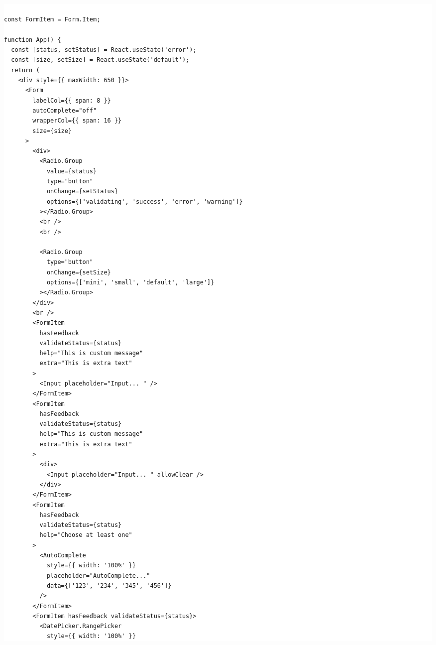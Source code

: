 ```tsx

const FormItem = Form.Item;

function App() {
  const [status, setStatus] = React.useState('error');
  const [size, setSize] = React.useState('default');
  return (
    <div style={{ maxWidth: 650 }}>
      <Form
        labelCol={{ span: 8 }}
        autoComplete="off"
        wrapperCol={{ span: 16 }}
        size={size}
      >
        <div>
          <Radio.Group
            value={status}
            type="button"
            onChange={setStatus}
            options={['validating', 'success', 'error', 'warning']}
          ></Radio.Group>
          <br />
          <br />

          <Radio.Group
            type="button"
            onChange={setSize}
            options={['mini', 'small', 'default', 'large']}
          ></Radio.Group>
        </div>
        <br />
        <FormItem
          hasFeedback
          validateStatus={status}
          help="This is custom message"
          extra="This is extra text"
        >
          <Input placeholder="Input... " />
        </FormItem>
        <FormItem
          hasFeedback
          validateStatus={status}
          help="This is custom message"
          extra="This is extra text"
        >
          <div>
            <Input placeholder="Input... " allowClear />
          </div>
        </FormItem>
        <FormItem
          hasFeedback
          validateStatus={status}
          help="Choose at least one"
        >
          <AutoComplete
            style={{ width: '100%' }}
            placeholder="AutoComplete..."
            data={['123', '234', '345', '456']}
          />
        </FormItem>
        <FormItem hasFeedback validateStatus={status}>
          <DatePicker.RangePicker
            style={{ width: '100%' }}
```

  [key: string]: any,